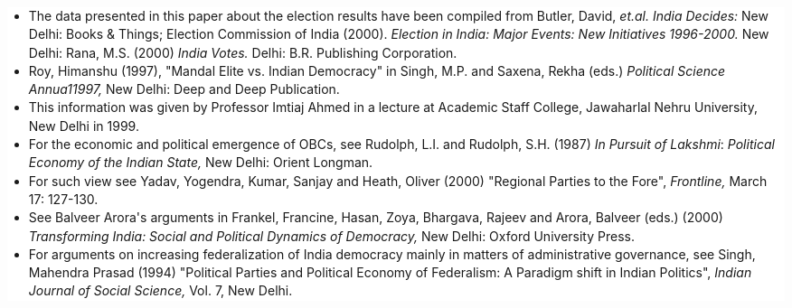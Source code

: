 - The data presented in this paper about the election results have been compiled from Butler, David, *et.al. India Decides:* New Delhi: Books & Things; Election Commission of India (2000). *Election in India: Major Events: New Initiatives 1996-2000.* New Delhi: Rana, M.S. (2000) *India Votes.* Delhi: B.R. Publishing Corporation.
- Roy, Himanshu (1997), "Mandal Elite vs. Indian Democracy" in Singh, M.P. and Saxena, Rekha (eds.) *Political Science Annua11997,* New Delhi: Deep and Deep Publication.
- This information was given by Professor Imtiaj Ahmed in a lecture at Academic Staff College, Jawaharlal Nehru University, New Delhi in 1999.
- For the economic and political emergence of OBCs, see Rudolph, L.I. and Rudolph, S.H. (1987) *In Pursuit of Lakshmi*: *Political Economy of the Indian State,* New Delhi: Orient Longman.
- For such view see Yadav, Yogendra, Kumar, Sanjay and Heath, Oliver (2000) "Regional Parties to the Fore", *Frontline,* March 17: 127-130.
- See Balveer Arora's arguments in Frankel, Francine, Hasan, Zoya, Bhargava, Rajeev and Arora, Balveer (eds.) (2000) *Transforming India: Social and Political Dynamics of Democracy,* New Delhi: Oxford University Press.
- For arguments on increasing federalization of India democracy mainly in matters of administrative governance, see Singh, Mahendra Prasad (1994) "Political Parties and Political Economy of Federalism: A Paradigm shift in Indian Politics", *Indian Journal of Social Science,* Vol. 7, New Delhi.